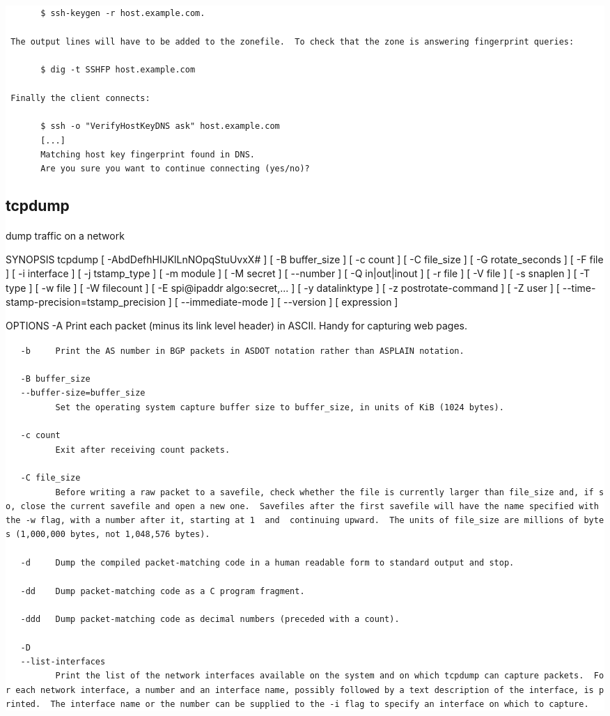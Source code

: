            $ ssh-keygen -r host.example.com.

     The output lines will have to be added to the zonefile.  To check that the zone is answering fingerprint queries:

           $ dig -t SSHFP host.example.com

     Finally the client connects:

           $ ssh -o "VerifyHostKeyDNS ask" host.example.com
           [...]
           Matching host key fingerprint found in DNS.
           Are you sure you want to continue connecting (yes/no)?

## tcpdump

dump traffic on a network

SYNOPSIS
       tcpdump [ -AbdDefhHIJKlLnNOpqStuUvxX# ] [ -B buffer_size ]
               [ -c count ]
               [ -C file_size ] [ -G rotate_seconds ] [ -F file ]
               [ -i interface ] [ -j tstamp_type ] [ -m module ] [ -M secret ]
               [ --number ] [ -Q in|out|inout ]
               [ -r file ] [ -V file ] [ -s snaplen ] [ -T type ] [ -w file ]
               [ -W filecount ]
               [ -E spi@ipaddr algo:secret,...  ]
               [ -y datalinktype ] [ -z postrotate-command ] [ -Z user ]
               [ --time-stamp-precision=tstamp_precision ]
               [ --immediate-mode ] [ --version ]
               [ expression ]

OPTIONS
       -A     Print each packet (minus its link level header) in ASCII.  Handy for capturing web pages.

       -b     Print the AS number in BGP packets in ASDOT notation rather than ASPLAIN notation.

       -B buffer_size
       --buffer-size=buffer_size
              Set the operating system capture buffer size to buffer_size, in units of KiB (1024 bytes).

       -c count
              Exit after receiving count packets.

       -C file_size
              Before writing a raw packet to a savefile, check whether the file is currently larger than file_size and, if so, close the current savefile and open a new one.  Savefiles after the first savefile will have the name specified with the -w flag, with a number after it, starting at 1  and  continuing upward.  The units of file_size are millions of bytes (1,000,000 bytes, not 1,048,576 bytes).

       -d     Dump the compiled packet-matching code in a human readable form to standard output and stop.

       -dd    Dump packet-matching code as a C program fragment.

       -ddd   Dump packet-matching code as decimal numbers (preceded with a count).

       -D
       --list-interfaces
              Print the list of the network interfaces available on the system and on which tcpdump can capture packets.  For each network interface, a number and an interface name, possibly followed by a text description of the interface, is printed.  The interface name or the number can be supplied to the -i flag to specify an interface on which to capture.
